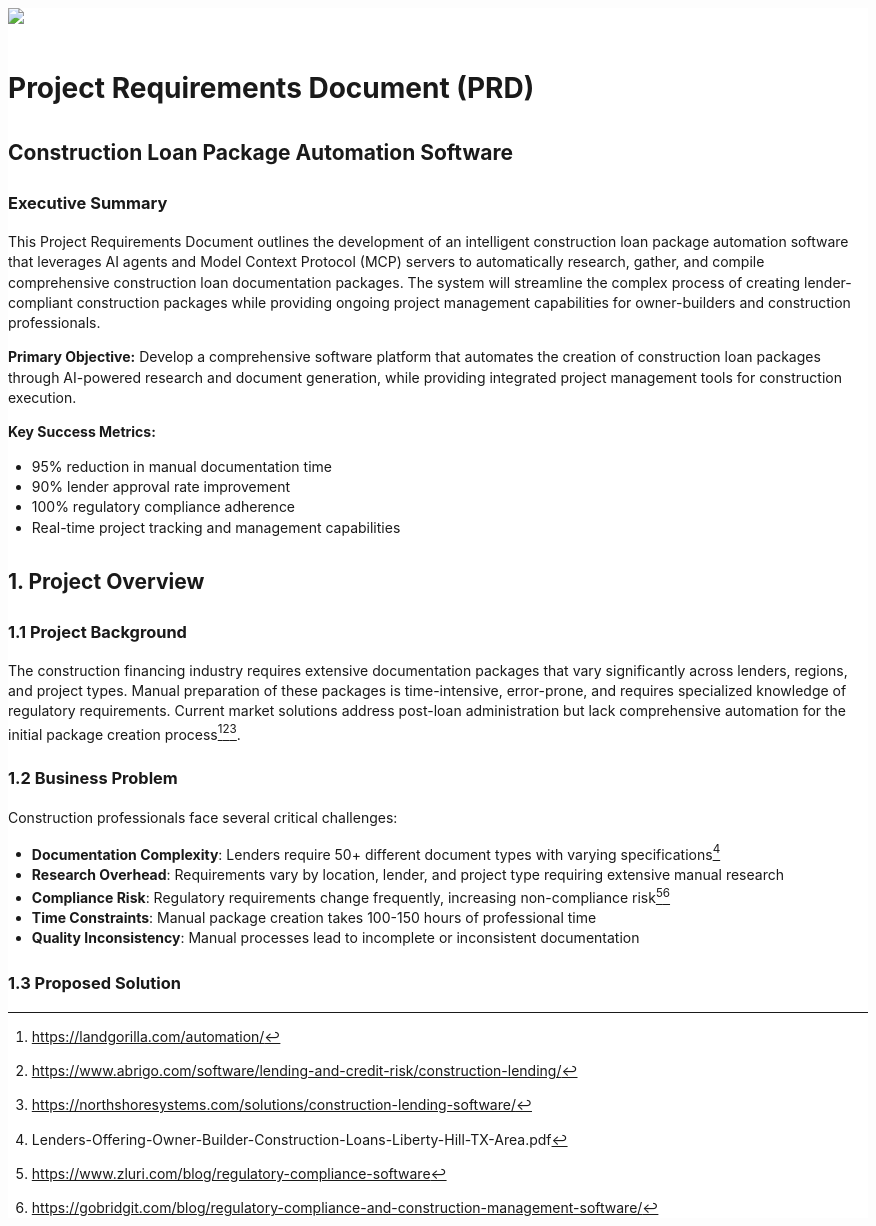 <img src="https://r2cdn.perplexity.ai/pplx-full-logo-primary-dark%402x.png" class="logo" width="120"/>

# Project Requirements Document (PRD)

## Construction Loan Package Automation Software

### Executive Summary

This Project Requirements Document outlines the development of an intelligent construction loan package automation software that leverages AI agents and Model Context Protocol (MCP) servers to automatically research, gather, and compile comprehensive construction loan documentation packages. The system will streamline the complex process of creating lender-compliant construction packages while providing ongoing project management capabilities for owner-builders and construction professionals.

**Primary Objective:** Develop a comprehensive software platform that automates the creation of construction loan packages through AI-powered research and document generation, while providing integrated project management tools for construction execution.

**Key Success Metrics:**

- 95% reduction in manual documentation time
- 90% lender approval rate improvement
- 100% regulatory compliance adherence
- Real-time project tracking and management capabilities


## 1. Project Overview

### 1.1 Project Background

The construction financing industry requires extensive documentation packages that vary significantly across lenders, regions, and project types. Manual preparation of these packages is time-intensive, error-prone, and requires specialized knowledge of regulatory requirements. Current market solutions address post-loan administration but lack comprehensive automation for the initial package creation process[^1][^2][^3].

### 1.2 Business Problem

Construction professionals face several critical challenges:

- **Documentation Complexity**: Lenders require 50+ different document types with varying specifications[^4]
- **Research Overhead**: Requirements vary by location, lender, and project type requiring extensive manual research
- **Compliance Risk**: Regulatory requirements change frequently, increasing non-compliance risk[^5][^6]
- **Time Constraints**: Manual package creation takes 100-150 hours of professional time
- **Quality Inconsistency**: Manual processes lead to incomplete or inconsistent documentation


### 1.3 Proposed Solution


[^1]: https://landgorilla.com/automation/
[^2]: https://www.abrigo.com/software/lending-and-credit-risk/construction-lending/
[^3]: https://northshoresystems.com/solutions/construction-lending-software/
[^4]: Lenders-Offering-Owner-Builder-Construction-Loans-Liberty-Hill-TX-Area.pdf
[^5]: https://www.zluri.com/blog/regulatory-compliance-software
[^6]: https://gobridgit.com/blog/regulatory-compliance-and-construction-management-software/
[^7]: https://ppl-ai-code-interpreter-files.s3.amazonaws.com/web/direct-files/e6393c1c9313ca7fa44abe26c5bf7cc8/10c5ea0a-860c-41bc-bcf4-6d25cc9f8330/4292088a.md
[^8]: https://openai.github.io/openai-agents-python/mcp/
[^9]: https://github.com/Alcova-AI/perplexity-mcp
[^10]: https://www.anthropic.com/news/model-context-protocol
[^11]: https://ushur.ai/intelligent-document-automation
[^12]: https://artificio.ai/product/ai-agents
[^13]: https://docanalyzer.ai
[^14]: https://quantivate.com/regulatory-compliance-management-software/
[^15]: https://www.nice.com/info/what-is-financial-services-compliance-software-a-nice-guide
[^16]: https://constructioncoverage.com/construction-project-management-software
[^17]: https://www.oracle.com/construction-engineering/construction-management-software/
[^18]: https://construction.autodesk.com
[^19]: https://singlefamily.fanniemae.com/applications-technology/application-programming-interfaces-apis
[^20]: https://sf.freddiemac.com/working-with-us/secondary-market-advisors/api-integration
[^21]: https://landgorilla.com/land-gorilla-api/
[^22]: https://stytch.com/blog/model-context-protocol-introduction/
[^23]: https://fme.safe.com/guides/ai-agent-architecture/
[^24]: https://hatchworks.com/blog/ai-agents/agent-architecture/
[^25]: https://orq.ai/blog/ai-agent-architecture
[^26]: https://beam.ai/agents/document-review-ai-agent/
[^27]: https://www.fundingo.com/the-top-10-construction-lending-software-platforms-building-success/
[^28]: https://ppda.mw/storage/documents/opentenders/EDF LMS Requirements Document 2025 .pdf
[^29]: https://www.centraleyes.com/compliance-management-tools-for-financial-services/
[^30]: https://glama.ai/mcp/servers/@mkusaka/mcp-server-perplexity
[^31]: https://lobehub.com/mcp/rohit-seelam-perplexity_mcp
[^32]: https://playbooks.com/mcp/alcova-ai-perplexity
[^33]: https://www.codestringers.com/insights/write-software-requirement-document/
[^34]: https://www.requiment.com/how-to-write-a-software-requirements-document-srd/
[^35]: https://document360.com/blog/software-requirements-document/
[^36]: https://www.scoro.com/blog/features-of-project-management-software/
[^37]: https://www.bigtime.net/blogs/what-is-project-management-software/
[^38]: https://hive.com/features/
[^39]: https://safetyculture.com/app/construction-compliance-software/
[^40]: https://kpa.io/construction/
[^41]: https://www.hammertech.com/en-us/
[^42]: https://www.kahua.com/product/document-management-suite/
[^43]: https://construction.autodesk.com/products/autodesk-docs/
[^44]: https://www.autodesk.com/blogs/construction/what-is-construction-document-management-software/
[^45]: https://www.abrigo.com/blog/construction-draw-software/
[^46]: https://banklabs.com/get-started-in-construction-loan-administration/
[^47]: https://www.constructionexec.com/article/automate-the-entire-construction-loan-process
[^48]: https://www.ibm.com/think/topics/agentic-architecture
[^49]: https://docs.cursor.com/context/model-context-protocol
[^50]: https://beaglesecurity.com/blog/article/software-compliance-standards.html
[^51]: https://www.indeed.com/career-advice/career-development/it-compliance
[^52]: https://www.nqa.com/en-us/certification/sectors/construction
[^53]: https://www.isms.online/sectors/iso-27001-for-the-construction-industry/
[^54]: https://joinmosaic.com/mosaic-financing-api/
[^55]: https://www.navex.com/en-us/solutions/regulations/
[^56]: https://cloudsquare.io/the-ultimate-buying-guide-for-lending-software-part-1/
[^57]: https://billyforinsurance.com
[^58]: https://www.trybeam.com/compliance
[^59]: https://code.visualstudio.com/docs/copilot/chat/mcp-servers
[^60]: https://glama.ai/mcp/servers/@jsonallen/perplexity-mcp
[^61]: https://langchain-ai.github.io/langgraph/concepts/agentic_concepts/
[^62]: https://rossum.ai/ai-agents-for-paperwork/
[^63]: https://www.youtube.com/watch?v=AI_Sq6c-69I
[^64]: https://kyro.ai/blog/top-15-construction-document-management-software-in-2024
[^65]: https://www.brytsoftware.com/construction/
[^66]: https://buildern.com/resources/blog/construction-management-software-for-small-businesses/
[^67]: https://cmicglobal.com/resources/article/Document-Management-Software-A-Comprehensive-Look
[^68]: https://thedigitalprojectmanager.com/tools/best-project-management-software/
[^69]: https://arkenea.com/blog/software-requirements-document-template/
[^70]: https://acqnotes.com/acqnote/careerfields/system-requirements-document
[^71]: https://project-management.com/top-10-project-management-software/
[^72]: https://www.selecthub.com/construction-management/construction-management-software-requirements/
[^73]: https://www.comply.com
[^74]: https://hesfintech.com/blog/loan-management-system-overview-features-modules-requirements/
[^75]: https://defisolutions.com/defi-insight/loan-origination-system-requirements/
[^76]: https://www.compliance.ai
[^77]: https://lendfusion.com/blog/loan-management-software-best-practices/
[^78]: https://www.mindk.com/blog/construction-management-software-requirements/
[^79]: https://www.navex.com/en-us/solutions/industries/financial-services-banking/